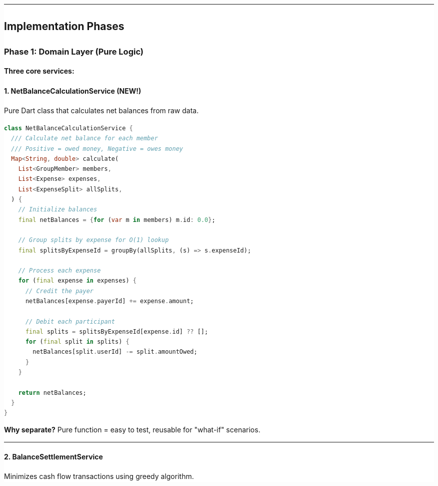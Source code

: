 ```
```

---

## Implementation Phases

### Phase 1: Domain Layer (Pure Logic)

**Three core services:**

#### 1. NetBalanceCalculationService (NEW!)

Pure Dart class that calculates net balances from raw data.

```dart
class NetBalanceCalculationService {
  /// Calculate net balance for each member
  /// Positive = owed money, Negative = owes money
  Map<String, double> calculate(
    List<GroupMember> members,
    List<Expense> expenses,
    List<ExpenseSplit> allSplits,
  ) {
    // Initialize balances
    final netBalances = {for (var m in members) m.id: 0.0};

    // Group splits by expense for O(1) lookup
    final splitsByExpenseId = groupBy(allSplits, (s) => s.expenseId);

    // Process each expense
    for (final expense in expenses) {
      // Credit the payer
      netBalances[expense.payerId] += expense.amount;

      // Debit each participant
      final splits = splitsByExpenseId[expense.id] ?? [];
      for (final split in splits) {
        netBalances[split.userId] -= split.amountOwed;
      }
    }

    return netBalances;
  }
}
```

**Why separate?** Pure function = easy to test, reusable for "what-if" scenarios.

---

#### 2. BalanceSettlementService

Minimizes cash flow transactions using greedy algorithm.
